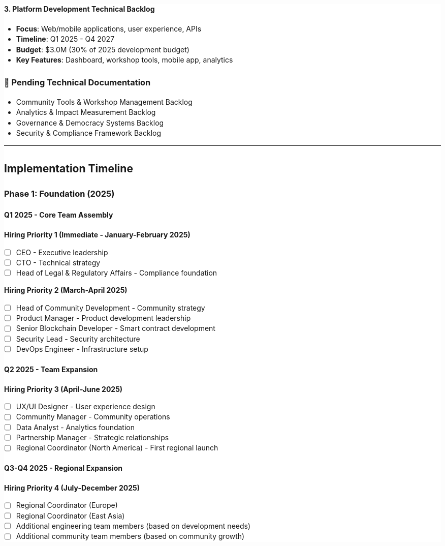 #### 3. Platform Development Technical Backlog

- **Focus**: Web/mobile applications, user experience, APIs
- **Timeline**: Q1 2025 - Q4 2027
- **Budget**: $3.0M (30% of 2025 development budget)
- **Key Features**: Dashboard, workshop tools, mobile app, analytics

### 🔄 Pending Technical Documentation

- Community Tools & Workshop Management Backlog
- Analytics & Impact Measurement Backlog
- Governance & Democracy Systems Backlog
- Security & Compliance Framework Backlog

---

## Implementation Timeline

### Phase 1: Foundation (2025)

#### Q1 2025 - Core Team Assembly

**Hiring Priority 1 (Immediate - January-February 2025)**

- [ ] CEO - Executive leadership
- [ ] CTO - Technical strategy
- [ ] Head of Legal & Regulatory Affairs - Compliance foundation

**Hiring Priority 2 (March-April 2025)**

- [ ] Head of Community Development - Community strategy
- [ ] Product Manager - Product development leadership
- [ ] Senior Blockchain Developer - Smart contract development
- [ ] Security Lead - Security architecture
- [ ] DevOps Engineer - Infrastructure setup

#### Q2 2025 - Team Expansion

**Hiring Priority 3 (April-June 2025)**

- [ ] UX/UI Designer - User experience design
- [ ] Community Manager - Community operations
- [ ] Data Analyst - Analytics foundation
- [ ] Partnership Manager - Strategic relationships
- [ ] Regional Coordinator (North America) - First regional launch

#### Q3-Q4 2025 - Regional Expansion

**Hiring Priority 4 (July-December 2025)**

- [ ] Regional Coordinator (Europe)
- [ ] Regional Coordinator (East Asia)
- [ ] Additional engineering team members (based on development needs)
- [ ] Additional community team members (based on community growth)
